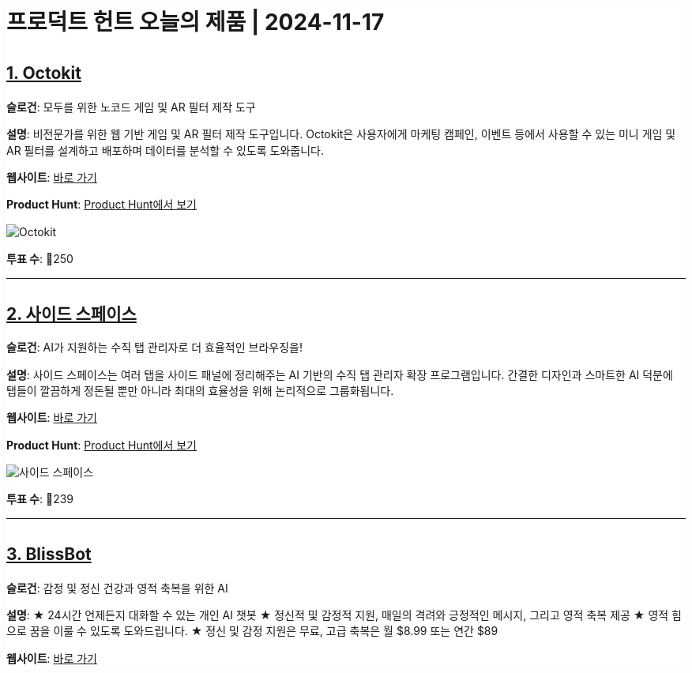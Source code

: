 # 프로덕트 헌트 오늘의 제품 | 2024-11-17

## [1. Octokit](https://www.producthunt.com/posts/octokit-1?utm_campaign=producthunt-api&utm_medium=api-v2&utm_source=Application%3A+genexis+%28ID%3A+133272%29)

**슬로건**: 모두를 위한 노코드 게임 및 AR 필터 제작 도구

**설명**: 비전문가를 위한 웹 기반 게임 및 AR 필터 제작 도구입니다. Octokit은 사용자에게 마케팅 캠페인, 이벤트 등에서 사용할 수 있는 미니 게임 및 AR 필터를 설계하고 배포하며 데이터를 분석할 수 있도록 도와줍니다.

**웹사이트**: [바로 가기](https://www.producthunt.com/r/K7SJXXZ6QACIZD?utm_campaign=producthunt-api&utm_medium=api-v2&utm_source=Application%3A+genexis+%28ID%3A+133272%29)

**Product Hunt**: [Product Hunt에서 보기](https://www.producthunt.com/posts/octokit-1?utm_campaign=producthunt-api&utm_medium=api-v2&utm_source=Application%3A+genexis+%28ID%3A+133272%29)

![Octokit](https://ph-files.imgix.net/7d8b5504-b2c6-4f92-b046-44b9186e9c98.png?auto=format&fit=crop&frame=1&h=512&w=1024)

**투표 수**: 🔺250

---
## [2. 사이드 스페이스](https://www.producthunt.com/posts/side-space?utm_campaign=producthunt-api&utm_medium=api-v2&utm_source=Application%3A+genexis+%28ID%3A+133272%29)

**슬로건**: AI가 지원하는 수직 탭 관리자로 더 효율적인 브라우징을!

**설명**: 사이드 스페이스는 여러 탭을 사이드 패널에 정리해주는 AI 기반의 수직 탭 관리자 확장 프로그램입니다. 간결한 디자인과 스마트한 AI 덕분에 탭들이 깔끔하게 정돈될 뿐만 아니라 최대의 효율성을 위해 논리적으로 그룹화됩니다.

**웹사이트**: [바로 가기](https://www.producthunt.com/r/TRGKGOVW7U4TDR?utm_campaign=producthunt-api&utm_medium=api-v2&utm_source=Application%3A+genexis+%28ID%3A+133272%29)

**Product Hunt**: [Product Hunt에서 보기](https://www.producthunt.com/posts/side-space?utm_campaign=producthunt-api&utm_medium=api-v2&utm_source=Application%3A+genexis+%28ID%3A+133272%29)

![사이드 스페이스](https://ph-files.imgix.net/868f442d-ef7d-40e7-8499-8b8e4beda149.png?auto=format&fit=crop&frame=1&h=512&w=1024)

**투표 수**: 🔺239

---
## [3. BlissBot](https://www.producthunt.com/posts/blissbot?utm_campaign=producthunt-api&utm_medium=api-v2&utm_source=Application%3A+genexis+%28ID%3A+133272%29)

**슬로건**: 감정 및 정신 건강과 영적 축복을 위한 AI

**설명**: ★ 24시간 언제든지 대화할 수 있는 개인 AI 챗봇 ★ 정신적 및 감정적 지원, 매일의 격려와 긍정적인 메시지, 그리고 영적 축복 제공 ★ 영적 힘으로 꿈을 이룰 수 있도록 도와드립니다. ★ 정신 및 감정 지원은 무료, 고급 축복은 월 $8.99 또는 연간 $89

**웹사이트**: [바로 가기](https://www.producthunt.com/r/XOLCDOLJB4L7IK?utm_campaign=producthunt-api&utm_medium=api-v2&utm_source=Application%3A+genexis+%28ID%3A+133272%29)
